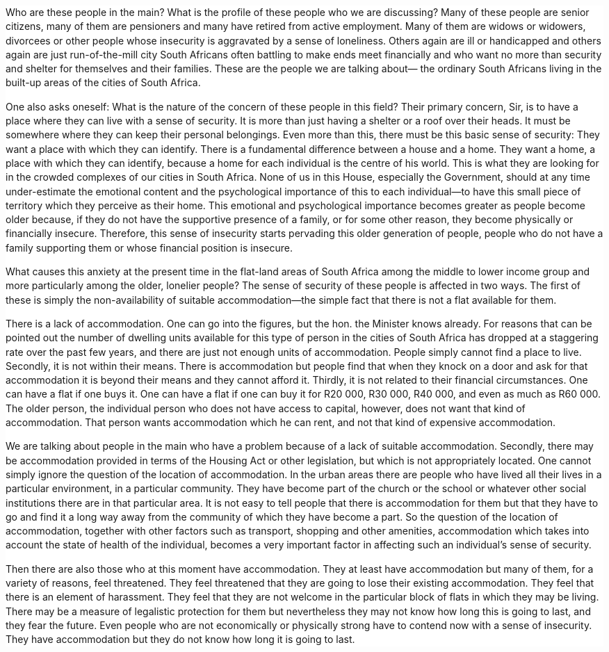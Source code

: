 <p>Who are these people in the main? What is the profile of these people who we are discussing? Many of these people are senior citizens, many of them are pensioners and many have retired from active employment. Many of them are widows or widowers, divorcees or other people whose insecurity is aggravated by a sense of loneliness. Others again are ill or handicapped and others again are just run-of-the-mill city South Africans often battling to make ends meet financially and who want no more than security and shelter for themselves and their families. These are the people we are talking about&#x2014; the ordinary South Africans living in the built-up areas of the cities of South Africa.</p>

<p>One also asks oneself: What is the nature of the concern of these people in this field? Their primary concern, Sir, is to have a place where they can live with a sense of security. It is more than just having a shelter or a roof over their heads. It must be somewhere where they can keep their personal belongings. Even more than this, there must be this basic sense of security: They want a place with which they can identify. There is a fundamental difference between a house and a home. They want a home, a place with which they can identify, because a home for each individual is the centre of his world. This is what they are looking for in the crowded complexes of our cities in South Africa. None of us in this House, especially the Government, should at any time under-estimate the emotional content and the psychological importance of this to each individual&#x2014;to have this small piece of territory which they perceive as their home. This emotional and psychological importance becomes greater as people become older because, if they do not have the supportive presence of a family, or for some other reason, they become physically or financially insecure. Therefore, this sense of insecurity starts pervading this older generation of people, people who do not have a family supporting them or whose financial position is insecure.</p>

<p>What causes this anxiety at the present time in the flat-land areas of South Africa among the middle to lower income group and more particularly among the older, lonelier people? The sense of security of these people is affected in two ways. The first of these is simply the non-availability of suitable accommodation&#x2014;the simple fact that there is not a flat available for them.</p>

<p>There is a lack of accommodation. One can go into the figures, but the hon. the Minister knows already. For reasons that can be pointed out the number of dwelling units available for this type of person in the cities of South Africa has dropped at a staggering rate over the past few years, and there are just not enough units of accommodation. People simply cannot find a place to live. Secondly, it is not within their means. There is accommodation but people find that when they knock on a door and ask for that accommodation it is beyond their means and they cannot afford it. Thirdly, it is not related to their financial circumstances. One can have a flat if one buys it. One can have a flat if one can buy it for R20 000, R30 000, R40 000, and even as much as R60 000. The older person, the individual person who does not have access to capital, however, does not want that kind of accommodation. That person wants accommodation which he can rent, and not that kind of expensive accommodation.</p>

<p>We are talking about people in the main who have a problem because of a lack of suitable accommodation. Secondly, there may be accommodation provided in terms of the Housing Act or other legislation, but which is not appropriately located. One cannot simply ignore the question of the location of accommodation. In the urban areas <span class="col_839-840" refersTo="page_0444"/>there are people who have lived all their lives in a particular environment, in a particular community. They have become part of the church or the school or whatever other social institutions there are in that particular area. It is not easy to tell people that there is accommodation for them but that they have to go and find it a long way away from the community of which they have become a part. So the question of the location of accommodation, together with other factors such as transport, shopping and other amenities, accommodation which takes into account the state of health of the individual, becomes a very important factor in affecting such an individual&#x2019;s sense of security.</p>

<p>Then there are also those who at this moment have accommodation. They at least have accommodation but many of them, for a variety of reasons, feel threatened. They feel threatened that they are going to lose their existing accommodation. They feel that there is an element of harassment. They feel that they are not welcome in the particular block of flats in which they may be living. There may be a measure of legalistic protection for them but nevertheless they may not know how long this is going to last, and they fear the future. Even people who are not economically or physically strong have to contend now with a sense of insecurity. They have accommodation but they do not know how long it is going to last.</p>
